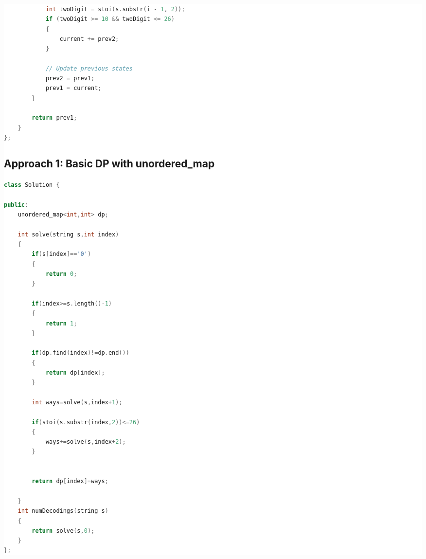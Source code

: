 ```cpp
            int twoDigit = stoi(s.substr(i - 1, 2));
            if (twoDigit >= 10 && twoDigit <= 26) 
            {
                current += prev2;
            }

            // Update previous states
            prev2 = prev1;
            prev1 = current;
        }

        return prev1;
    }
};
```

## Approach 1: Basic DP with unordered_map

```cpp
class Solution {

public:
    unordered_map<int,int> dp;
   
    int solve(string s,int index)
    {
        if(s[index]=='0')
        {
            return 0;
        }

        if(index>=s.length()-1)
        {
            return 1;
        }

        if(dp.find(index)!=dp.end())
        {
            return dp[index];
        }

        int ways=solve(s,index+1);
        
        if(stoi(s.substr(index,2))<=26)
        {
            ways+=solve(s,index+2);
        }

        
        return dp[index]=ways;
    
    }
    int numDecodings(string s) 
    {
        return solve(s,0);
    }
};
```
